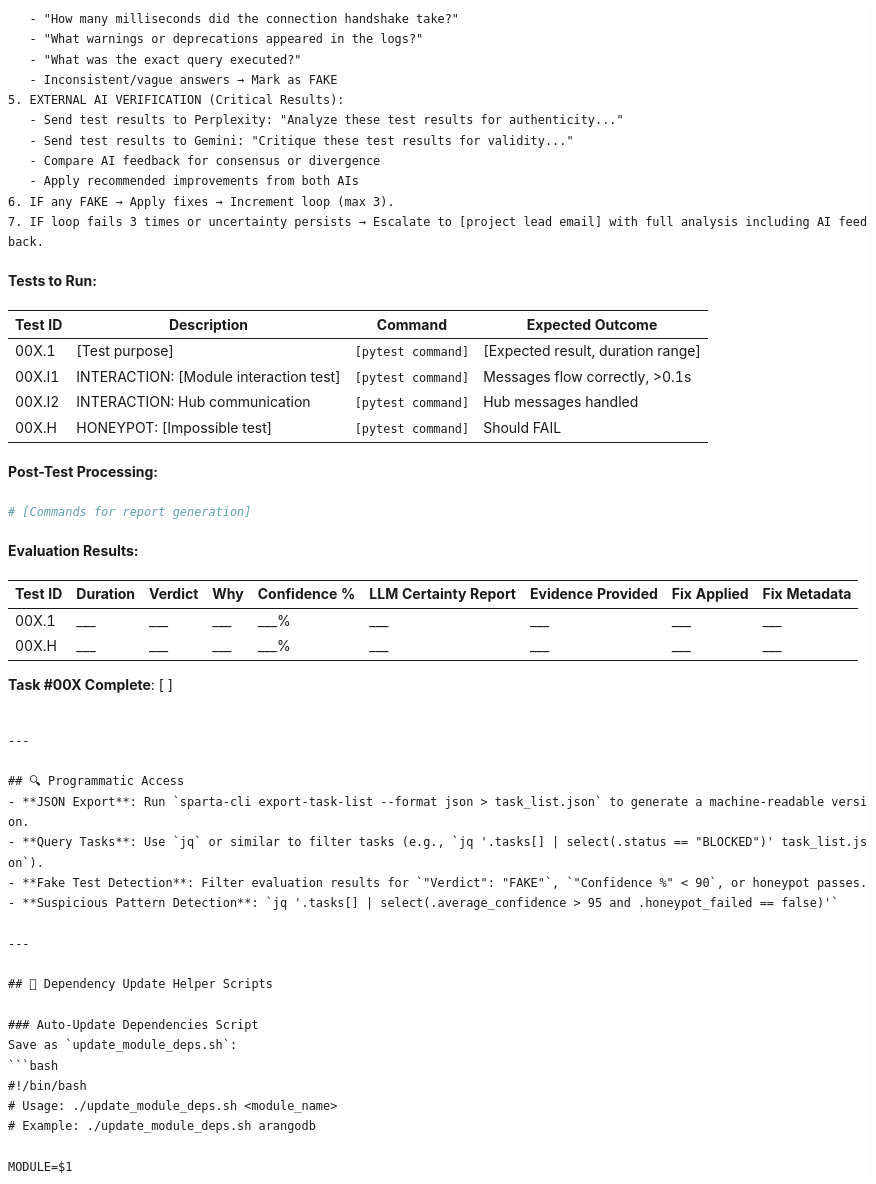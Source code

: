 ```
   - "How many milliseconds did the connection handshake take?"
   - "What warnings or deprecations appeared in the logs?"
   - "What was the exact query executed?"
   - Inconsistent/vague answers → Mark as FAKE
5. EXTERNAL AI VERIFICATION (Critical Results):
   - Send test results to Perplexity: "Analyze these test results for authenticity..."
   - Send test results to Gemini: "Critique these test results for validity..."
   - Compare AI feedback for consensus or divergence
   - Apply recommended improvements from both AIs
6. IF any FAKE → Apply fixes → Increment loop (max 3).
7. IF loop fails 3 times or uncertainty persists → Escalate to [project lead email] with full analysis including AI feedback.
```

#### Tests to Run:
| Test ID | Description | Command | Expected Outcome |
|---------|-------------|---------|------------------|
| 00X.1   | [Test purpose] | `[pytest command]` | [Expected result, duration range] |
| 00X.I1  | INTERACTION: [Module interaction test] | `[pytest command]` | Messages flow correctly, >0.1s |
| 00X.I2  | INTERACTION: Hub communication | `[pytest command]` | Hub messages handled |
| 00X.H   | HONEYPOT: [Impossible test] | `[pytest command]` | Should FAIL |

#### Post-Test Processing:
```bash
# [Commands for report generation]
```

#### Evaluation Results:
| Test ID | Duration | Verdict | Why | Confidence % | LLM Certainty Report | Evidence Provided | Fix Applied | Fix Metadata |
|---------|----------|---------|-----|--------------|---------------------|-------------------|-------------|--------------|
| 00X.1   | ___      | ___     | ___ | ___%         | ___                 | ___               | ___         | ___          |
| 00X.H   | ___      | ___     | ___ | ___%         | ___                 | ___               | ___         | ___          |

**Task #00X Complete**: [ ]
```

---

## 🔍 Programmatic Access
- **JSON Export**: Run `sparta-cli export-task-list --format json > task_list.json` to generate a machine-readable version.  
- **Query Tasks**: Use `jq` or similar to filter tasks (e.g., `jq '.tasks[] | select(.status == "BLOCKED")' task_list.json`).  
- **Fake Test Detection**: Filter evaluation results for `"Verdict": "FAKE"`, `"Confidence %" < 90`, or honeypot passes.
- **Suspicious Pattern Detection**: `jq '.tasks[] | select(.average_confidence > 95 and .honeypot_failed == false)'`

---

## 🔄 Dependency Update Helper Scripts

### Auto-Update Dependencies Script
Save as `update_module_deps.sh`:
```bash
#!/bin/bash
# Usage: ./update_module_deps.sh <module_name>
# Example: ./update_module_deps.sh arangodb

MODULE=$1
```